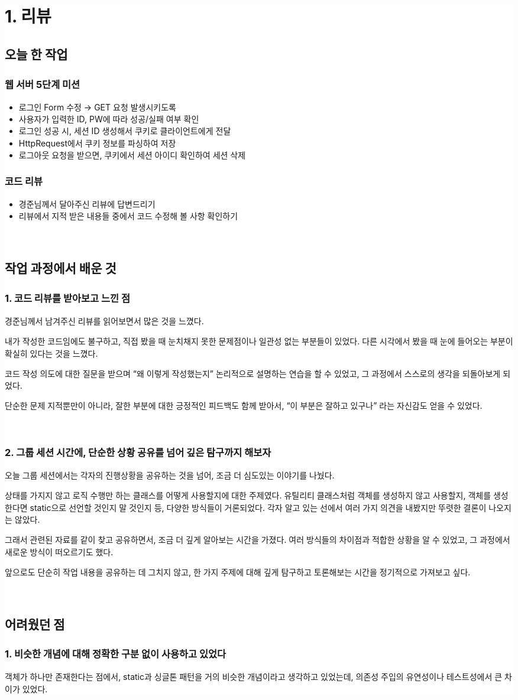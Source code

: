 # 1. 리뷰

## 오늘 한 작업

### 웹 서버 5단계 미션

- 로그인 Form 수정 → GET 요청 발생시키도록
- 사용자가 입력한 ID, PW에 따라 성공/실패 여부 확인
- 로그인 성공 시, 세션 ID 생성해서 쿠키로 클라이언트에게 전달
- HttpRequest에서 쿠키 정보를 파싱하여 저장
- 로그아웃 요청을 받으면, 쿠키에서 세션 아이디 확인하여 세션 삭제

### 코드 리뷰

- 경준님께서 달아주신 리뷰에 답변드리기
- 리뷰에서 지적 받은 내용들 중에서 코드 수정해 볼 사항 확인하기

<br>

## 작업 과정에서 배운 것

### 1. 코드 리뷰를 받아보고 느낀 점

경준님께서 남겨주신 리뷰를 읽어보면서 많은 것을 느꼈다.

내가 작성한 코드임에도 불구하고, 직접 봤을 때 눈치채지 못한 문제점이나 일관성 없는 부분들이 있었다. 다른 시각에서 봤을 때 눈에 들어오는 부분이 확실히 있다는 것을 느꼈다.

코드 작성 의도에 대한 질문을 받으며 “왜 이렇게 작성했는지” 논리적으로 설명하는 연습을 할 수 있었고, 그 과정에서 스스로의 생각을 되돌아보게 되었다.

단순한 문제 지적뿐만이 아니라, 잘한 부분에 대한 긍정적인 피드백도 함께 받아서, “이 부분은 잘하고 있구나” 라는 자신감도 얻을 수 있었다.

<br>

### 2. 그룹 세션 시간에, 단순한 상황 공유를 넘어 깊은 탐구까지 해보자

오늘 그룹 세션에서는 각자의 진행상황을 공유하는 것을 넘어, 조금 더 심도있는 이야기를 나눴다. 

상태를 가지지 않고 로직 수행만 하는 클래스를 어떻게 사용할지에 대한 주제였다. 유틸리티 클래스처럼 객체를 생성하지 않고 사용할지, 객체를 생성한다면 static으로 선언할 것인지 말 것인지 등, 다양한 방식들이 거론되었다. 각자 알고 있는 선에서 여러 가지 의견을 내봤지만 뚜렷한 결론이 나오지는 않았다.

그래서 관련된 자료를 같이 찾고 공유하면서, 조금 더 깊게 알아보는 시간을 가졌다. 여러 방식들의 차이점과 적합한 상황을 알 수 있었고, 그 과정에서 새로운 방식이 떠오르기도 했다.

앞으로도 단순히 작업 내용을 공유하는 데 그치지 않고, 한 가지 주제에 대해 깊게 탐구하고 토론해보는 시간을 정기적으로 가져보고 싶다.

<br>

## 어려웠던 점

### 1. 비슷한 개념에 대해 정확한 구분 없이 사용하고 있었다

객체가 하나만 존재한다는 점에서, static과 싱글톤 패턴을 거의 비슷한 개념이라고 생각하고 있었는데, 의존성 주입의 유연성이나 테스트성에서 큰 차이가 있었다.
